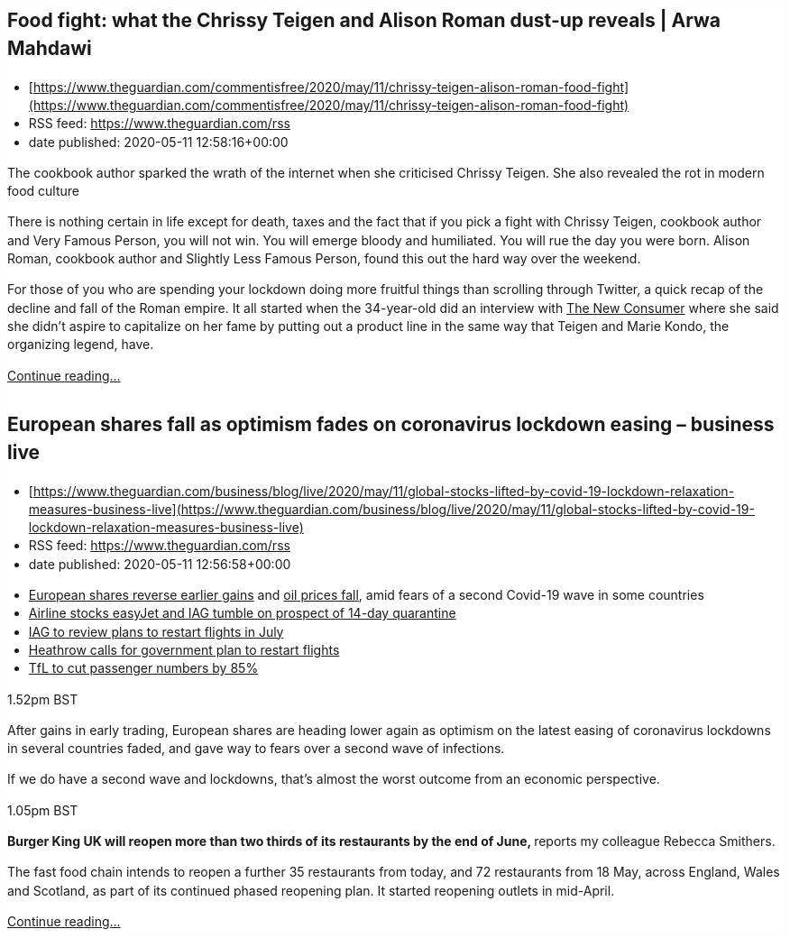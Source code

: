 ## Food fight: what the Chrissy Teigen and Alison Roman dust-up reveals | Arwa Mahdawi
 - [https://www.theguardian.com/commentisfree/2020/may/11/chrissy-teigen-alison-roman-food-fight](https://www.theguardian.com/commentisfree/2020/may/11/chrissy-teigen-alison-roman-food-fight)
 - RSS feed: https://www.theguardian.com/rss
 - date published: 2020-05-11 12:58:16+00:00

<p>The cookbook author sparked the wrath of the internet when she criticised Chrissy Teigen. She also revealed the rot in modern food culture </p><p>There is nothing certain in life except for death, taxes and the fact that if you pick a fight with Chrissy Teigen, cookbook author and Very Famous Person, you will not win. You will emerge bloody and humiliated. You will rue the day you were born. Alison Roman, cookbook author and Slightly Less Famous Person, found this out the hard way over the weekend.</p><p>For those of you who are spending your lockdown doing more fruitful things than scrolling through Twitter, a quick recap of the decline and fall of the Roman empire. It all started when the 34-year-old did an interview with <a href="https://newconsumer.com/2020/05/alison-roman-interview/">The New Consumer</a> where she said she didn’t aspire to capitalize on her fame by putting out a product line in the same way that Teigen and Marie Kondo, the organizing legend, have.</p> <a href="https://www.theguardian.com/commentisfree/2020/may/11/chrissy-teigen-alison-roman-food-fight">Continue reading...</a>

## European shares fall as optimism fades on coronavirus lockdown easing – business live
 - [https://www.theguardian.com/business/blog/live/2020/may/11/global-stocks-lifted-by-covid-19-lockdown-relaxation-measures-business-live](https://www.theguardian.com/business/blog/live/2020/may/11/global-stocks-lifted-by-covid-19-lockdown-relaxation-measures-business-live)
 - RSS feed: https://www.theguardian.com/rss
 - date published: 2020-05-11 12:56:58+00:00

<ul><li><a href="https://www.theguardian.com/business/blog/live/2020/may/11/global-stocks-lifted-by-covid-19-lockdown-relaxation-measures-business-live?page=with:block-5eb949ae8f0846f9cd5562aa#block-5eb949ae8f0846f9cd5562aa">European shares reverse earlier gains</a> and <a href="https://www.theguardian.com/business/blog/live/2020/may/11/global-stocks-lifted-by-covid-19-lockdown-relaxation-measures-business-live?page=with:block-5eb93a168f085f2994a1d339#block-5eb93a168f085f2994a1d339">oil prices fall</a>, amid fears of a second Covid-19 wave in some countries</li><li><a href="https://www.theguardian.com/business/blog/live/2020/may/11/global-stocks-lifted-by-covid-19-lockdown-relaxation-measures-business-live?page=with:block-5eb90d408f085f2994a1d199#block-5eb90d408f085f2994a1d199">Airline stocks easyJet and IAG tumble on prospect of 14-day quarantine</a></li><li><a href="https://www.theguardian.com/business/blog/live/2020/may/11/global-stocks-lifted-by-covid-19-lockdown-relaxation-measures-business-live?page=with:block-5eb929b18f088809fbcd88fc#block-5eb929b18f088809fbcd88fc">IAG to review plans to restart flights in July</a></li><li><a href="https://www.theguardian.com/business/2020/may/11/heathrow-calls-for-urgent-plan-to-restart-more-flights">Heathrow calls for government plan to restart flights</a></li><li><a href="https://www.theguardian.com/business/blog/live/2020/may/11/global-stocks-lifted-by-covid-19-lockdown-relaxation-measures-business-live?page=with:block-5eb932e48f0846f9cd55614b#block-5eb932e48f0846f9cd55614b">TfL to cut passenger numbers by 85%</a></li></ul><p class="block-time published-time"> <time datetime="2020-05-11T12:52:28.173Z">1.52pm <span class="timezone">BST</span></time> </p><p>After gains in early trading, European shares are heading lower again as optimism on the latest easing of coronavirus lockdowns in several countries faded, and gave way to fears over a second wave of infections.</p><p>If we do have a second wave and lockdowns, that’s almost the worst outcome from an economic perspective.</p><p class="block-time published-time"> <time datetime="2020-05-11T12:05:13.148Z">1.05pm <span class="timezone">BST</span></time> </p><p><strong>Burger King UK will reopen more than two thirds of its restaurants by the end of June, </strong>reports my colleague Rebecca Smithers.</p><p>The fast food chain intends to reopen a further 35 restaurants from today, and 72 restaurants from 18 May, across England, Wales and Scotland, as part of its continued phased reopening plan. It started reopening outlets in mid-April.</p> <a href="https://www.theguardian.com/business/blog/live/2020/may/11/global-stocks-lifted-by-covid-19-lockdown-relaxation-measures-business-live">Continue reading...</a>
